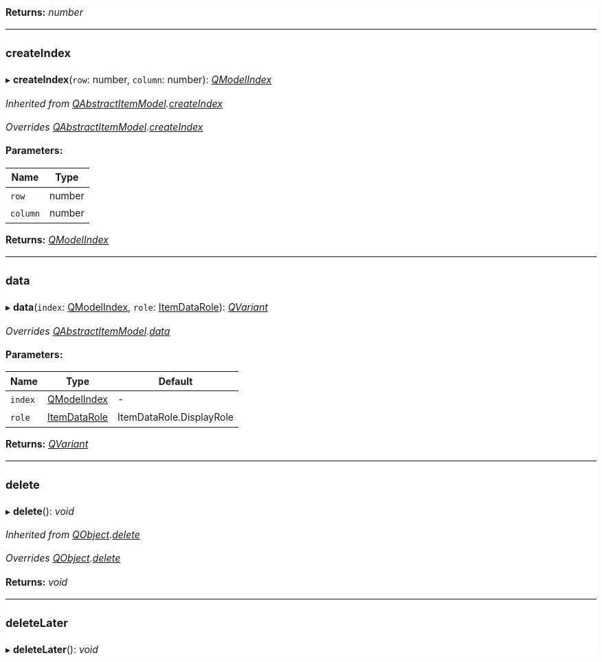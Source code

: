 **Returns:** *number*

___

###  createIndex

▸ **createIndex**(`row`: number, `column`: number): *[QModelIndex](qmodelindex.md)*

*Inherited from [QAbstractItemModel](qabstractitemmodel.md).[createIndex](qabstractitemmodel.md#createindex)*

*Overrides [QAbstractItemModel](qabstractitemmodel.md).[createIndex](qabstractitemmodel.md#createindex)*

**Parameters:**

Name | Type |
------ | ------ |
`row` | number |
`column` | number |

**Returns:** *[QModelIndex](qmodelindex.md)*

___

###  data

▸ **data**(`index`: [QModelIndex](qmodelindex.md), `role`: [ItemDataRole](../enums/itemdatarole.md)): *[QVariant](qvariant.md)*

*Overrides [QAbstractItemModel](qabstractitemmodel.md).[data](qabstractitemmodel.md#data)*

**Parameters:**

Name | Type | Default |
------ | ------ | ------ |
`index` | [QModelIndex](qmodelindex.md) | - |
`role` | [ItemDataRole](../enums/itemdatarole.md) | ItemDataRole.DisplayRole |

**Returns:** *[QVariant](qvariant.md)*

___

###  delete

▸ **delete**(): *void*

*Inherited from [QObject](qobject.md).[delete](qobject.md#delete)*

*Overrides [QObject](qobject.md).[delete](qobject.md#delete)*

**Returns:** *void*

___

###  deleteLater

▸ **deleteLater**(): *void*
